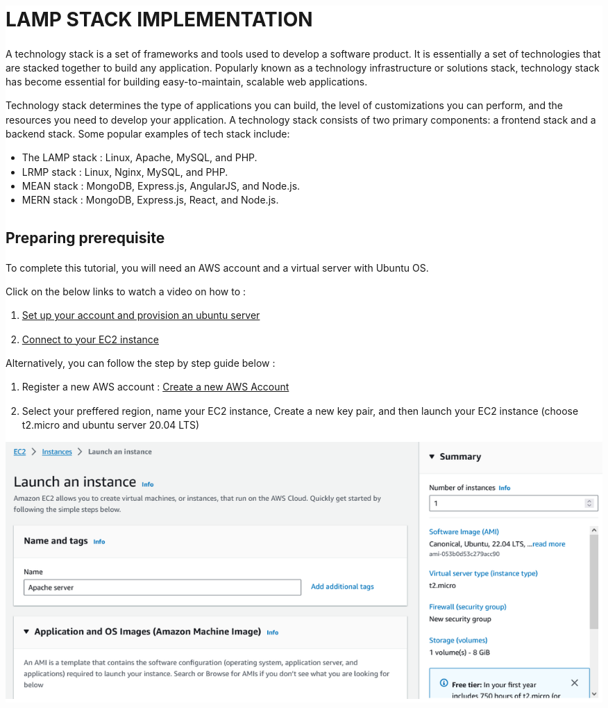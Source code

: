 # LAMP STACK IMPLEMENTATION

A technology stack is a set of frameworks and tools used to develop a software product. It is essentially a set of technologies that are stacked together to build any application. Popularly known as a technology infrastructure or solutions stack, technology stack has become essential for building easy-to-maintain, scalable web applications.

Technology stack determines the type of applications you can build, the level of customizations you can perform, and the resources you need to develop your application. A technology stack consists of two primary components: a frontend stack and a backend stack.
Some popular examples of tech stack include:

- The LAMP stack : Linux, Apache, MySQL, and PHP.
- LRMP stack : Linux, Nginx, MySQL, and PHP.
- MEAN stack : MongoDB, Express.js, AngularJS, and Node.js. 
- MERN stack : MongoDB, Express.js, React, and Node.js.

## Preparing prerequisite

To complete this tutorial, you will need an AWS account and a virtual server with Ubuntu OS.

Click on the below links to watch a video on how to :

1. [Set up your account and provision an ubuntu server](https://repost.aws/knowledge-center/create-and-activate-aws-account)

2. [Connect to your EC2 instance](https://www.youtube.com/watch?v=TxT6PNJts-s&list=PLtPuNR8I4TvkwU7Zu0l0G_uwtSUXLckvh&index=8)

Alternatively, you can follow the step by step guide below :

1. Register a new AWS account : [Create a new AWS Account](https://repost.aws/knowledge-center/create-and-activate-aws-account)

2. Select your preffered region, name your EC2 instance, Create a new key pair, and then launch your EC2 instance (choose t2.micro and ubuntu server 20.04 LTS)

![Alt text](<image/EC2 instance launch.png>)
